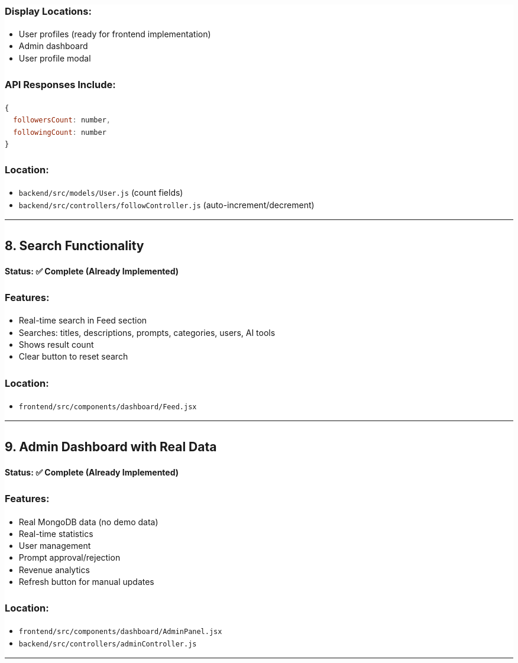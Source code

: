 ### Display Locations:
- User profiles (ready for frontend implementation)
- Admin dashboard
- User profile modal

### API Responses Include:
```javascript
{
  followersCount: number,
  followingCount: number
}
```

### Location:
- `backend/src/models/User.js` (count fields)
- `backend/src/controllers/followController.js` (auto-increment/decrement)

---

## 8. Search Functionality
**Status: ✅ Complete (Already Implemented)**

### Features:
- Real-time search in Feed section
- Searches: titles, descriptions, prompts, categories, users, AI tools
- Shows result count
- Clear button to reset search

### Location:
- `frontend/src/components/dashboard/Feed.jsx`

---

## 9. Admin Dashboard with Real Data
**Status: ✅ Complete (Already Implemented)**

### Features:
- Real MongoDB data (no demo data)
- Real-time statistics
- User management
- Prompt approval/rejection
- Revenue analytics
- Refresh button for manual updates

### Location:
- `frontend/src/components/dashboard/AdminPanel.jsx`
- `backend/src/controllers/adminController.js`

---
